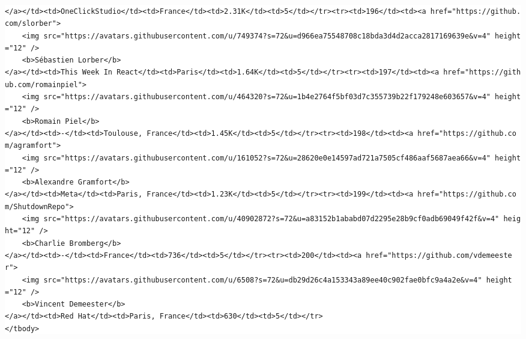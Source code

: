     </a></td><td>OneClickStudio</td><td>France</td><td>2.31K</td><td>5</td></tr><tr><td>196</td><td><a href="https://github.com/slorber">
        <img src="https://avatars.githubusercontent.com/u/749374?s=72&u=d966ea75548708c18bda3d4d2acca2817169639e&v=4" height="12" />
        <b>Sébastien Lorber</b>
    </a></td><td>This Week In React</td><td>Paris</td><td>1.64K</td><td>5</td></tr><tr><td>197</td><td><a href="https://github.com/romainpiel">
        <img src="https://avatars.githubusercontent.com/u/464320?s=72&u=1b4e2764f5bf03d7c355739b22f179248e603657&v=4" height="12" />
        <b>Romain Piel</b>
    </a></td><td>-</td><td>Toulouse, France</td><td>1.45K</td><td>5</td></tr><tr><td>198</td><td><a href="https://github.com/agramfort">
        <img src="https://avatars.githubusercontent.com/u/161052?s=72&u=28620e0e14597ad721a7505cf486aaf5687aea66&v=4" height="12" />
        <b>Alexandre Gramfort</b>
    </a></td><td>Meta</td><td>Paris, France</td><td>1.23K</td><td>5</td></tr><tr><td>199</td><td><a href="https://github.com/ShutdownRepo">
        <img src="https://avatars.githubusercontent.com/u/40902872?s=72&u=a83152b1ababd07d2295e28b9cf0adb69049f42f&v=4" height="12" />
        <b>Charlie Bromberg</b>
    </a></td><td>-</td><td>France</td><td>736</td><td>5</td></tr><tr><td>200</td><td><a href="https://github.com/vdemeester">
        <img src="https://avatars.githubusercontent.com/u/6508?s=72&u=db29d26c4a153343a89ee40c902fae0bfc9a4a2e&v=4" height="12" />
        <b>Vincent Demeester</b>
    </a></td><td>Red Hat</td><td>Paris, France</td><td>630</td><td>5</td></tr>
    </tbody>
</table>
